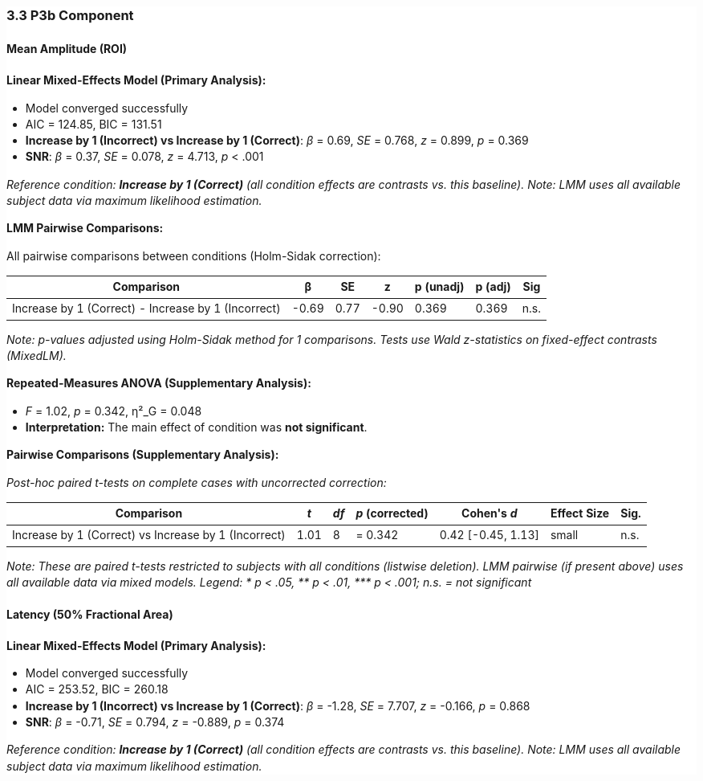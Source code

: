 
### 3.3 P3b Component

#### Mean Amplitude (ROI)

**Linear Mixed-Effects Model (Primary Analysis):**

- Model converged successfully
- AIC = 124.85, BIC = 131.51
- **Increase by 1 (Incorrect) vs Increase by 1 (Correct)**: *β* = 0.69, *SE* = 0.768, *z* = 0.899, *p* = 0.369
- **SNR**: *β* = 0.37, *SE* = 0.078, *z* = 4.713, *p* < .001

_Reference condition: **Increase by 1 (Correct)** (all condition effects are contrasts vs. this baseline)._
_Note: LMM uses all available subject data via maximum likelihood estimation._

**LMM Pairwise Comparisons:**

All pairwise comparisons between conditions (Holm-Sidak correction):

| Comparison | β | SE | z | p (unadj) | p (adj) | Sig |
|------------|---|----|----|-----------|---------|-----|
| Increase by 1 (Correct) - Increase by 1 (Incorrect) | -0.69 | 0.77 | -0.90 | 0.369 | 0.369 | n.s. |

_Note: p-values adjusted using Holm-Sidak method for 1 comparisons._
_Tests use Wald z-statistics on fixed-effect contrasts (MixedLM)._


**Repeated-Measures ANOVA (Supplementary Analysis):**

- *F* = 1.02, *p* = 0.342, η²_G = 0.048
- **Interpretation:** The main effect of condition was **not significant**.

**Pairwise Comparisons (Supplementary Analysis):**

_Post-hoc paired t-tests on complete cases with uncorrected correction:_

| Comparison | *t* | *df* | *p* (corrected) | Cohen's *d* | Effect Size | Sig. |
|------------|-----|------|----------------|-------------|-------------|------|
| Increase by 1 (Correct) vs Increase by 1 (Incorrect) | 1.01 | 8 | = 0.342 | 0.42 [-0.45, 1.13] | small | n.s. |

_Note: These are paired t-tests restricted to subjects with all conditions (listwise deletion). LMM pairwise (if present above) uses all available data via mixed models._
_Legend: * p < .05, ** p < .01, *** p < .001; n.s. = not significant_

#### Latency (50% Fractional Area)

**Linear Mixed-Effects Model (Primary Analysis):**

- Model converged successfully
- AIC = 253.52, BIC = 260.18
- **Increase by 1 (Incorrect) vs Increase by 1 (Correct)**: *β* = -1.28, *SE* = 7.707, *z* = -0.166, *p* = 0.868
- **SNR**: *β* = -0.71, *SE* = 0.794, *z* = -0.889, *p* = 0.374

_Reference condition: **Increase by 1 (Correct)** (all condition effects are contrasts vs. this baseline)._
_Note: LMM uses all available subject data via maximum likelihood estimation._
